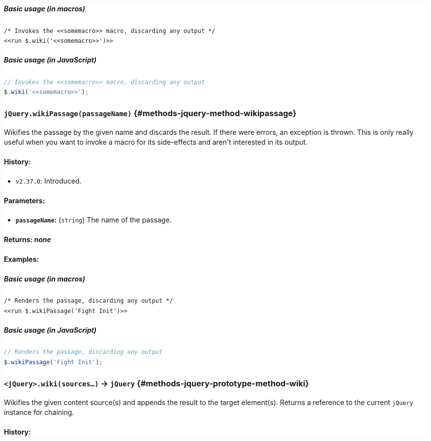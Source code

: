 ##### Basic usage (in macros)

```
/* Invokes the <<somemacro>> macro, discarding any output */
<<run $.wiki('<<somemacro>>')>>
```

##### Basic usage (in JavaScript)

```javascript
// Invokes the <<somemacro>> macro, discarding any output
$.wiki('<<somemacro>>');
```



### `jQuery.wikiPassage(passageName)` {#methods-jquery-method-wikipassage}

Wikifies the passage by the given name and discards the result.  If there were errors, an exception is thrown.  This is only really useful when you want to invoke a macro for its side-effects and aren't interested in its output.

#### History:

* `v2.37.0`: Introduced.

#### Parameters:

* **`passageName`:** (`string`) The name of the passage.

#### Returns: *none*

#### Examples:

##### Basic usage (in macros)

```
/* Renders the passage, discarding any output */
<<run $.wikiPassage('Fight Init')>>
```

##### Basic usage (in JavaScript)

```javascript
// Renders the passage, discarding any output
$.wikiPassage('Fight Init');
```



### `<jQuery>.wiki(sources…)` → `jQuery` {#methods-jquery-prototype-method-wiki}

Wikifies the given content source(s) and appends the result to the target element(s).  Returns a reference to the current `jQuery` instance for chaining.

#### History:
